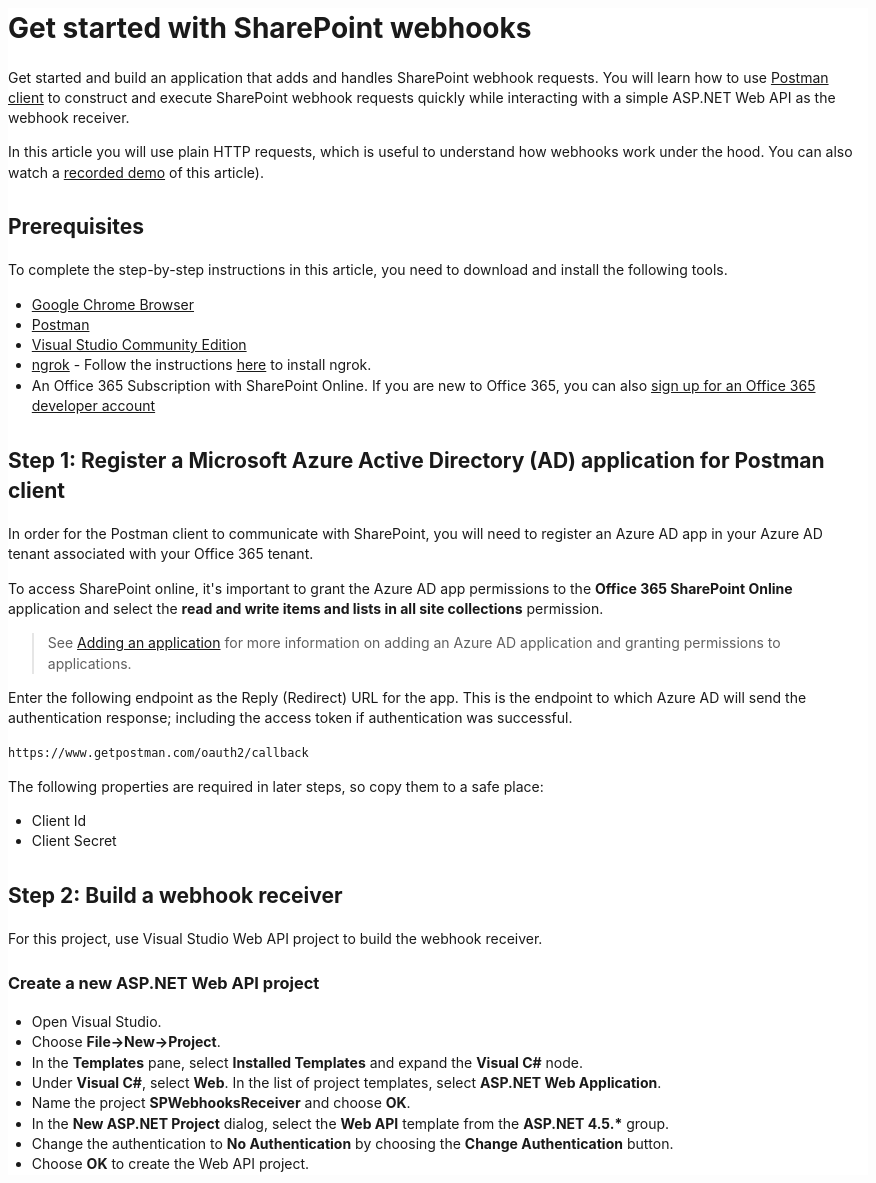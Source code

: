 # Get started with SharePoint webhooks

Get started and build an application that adds and handles SharePoint webhook requests. You will learn how to use [Postman client](https://www.getpostman.com/) to construct and execute SharePoint webhook requests quickly while interacting with a simple ASP.NET Web API as the webhook receiver.

In this article you will use plain HTTP requests, which is useful to understand how webhooks work under the hood. You can also watch a [recorded demo](https://www.youtube.com/watch?v=IbVlDkmsh8w "Tutorial demo on YouTube") of this article). 

## Prerequisites

To complete the step-by-step instructions in this article, you need to download and install the following tools.

* [Google Chrome Browser](http://google.com/chrome)
* [Postman](https://www.getpostman.com/)
* [Visual Studio Community Edition](https://go.microsoft.com/fwlink/?LinkId=691978&clcid=0x409)
* [ngrok](https://ngrok.com/) - Follow the instructions [here](https://ngrok.com/download) to install ngrok.
* An Office 365 Subscription with SharePoint Online. If you are new to Office 365, you can also [sign up for an Office 365 developer account](http://dev.office.com/devprogram)

## Step 1: Register a Microsoft Azure Active Directory (AD) application for Postman client
In order for the Postman client to communicate with SharePoint, you will need to register an Azure AD app in your Azure AD tenant associated with your Office 365 tenant. 

To access SharePoint online, it's important to grant the Azure AD app permissions to the **Office 365 SharePoint Online** application and select the **read and write items and lists in all site collections** permission.

> See [Adding an application](https://azure.microsoft.com/en-us/documentation/articles/active-directory-integrating-applications/#adding-an-application) for more information on adding an Azure AD application and granting permissions to applications. 

Enter the following endpoint as the Reply (Redirect) URL for the app. This is the endpoint to which Azure AD will send the authentication response; including the access token if authentication was successful.

```html
https://www.getpostman.com/oauth2/callback
```

The following properties are required in later steps, so copy them to a safe place:

* Client Id
* Client Secret 

## Step 2: Build a webhook receiver
For this project, use Visual Studio Web API project to build the webhook receiver.

### Create a new ASP.NET Web API project
* Open Visual Studio.
* Choose **File->New->Project**.
* In the **Templates** pane, select **Installed Templates** and expand the **Visual C#** node. 
* Under **Visual C#**, select **Web**. In the list of project templates, select **ASP.NET Web Application**. 
* Name the project **SPWebhooksReceiver** and choose **OK**.
* In the **New ASP.NET Project** dialog, select the **Web API** template from the **ASP.NET 4.5.\*** group. 
* Change the authentication to **No Authentication** by choosing the **Change Authentication** button.
* Choose **OK** to create the Web API project.

